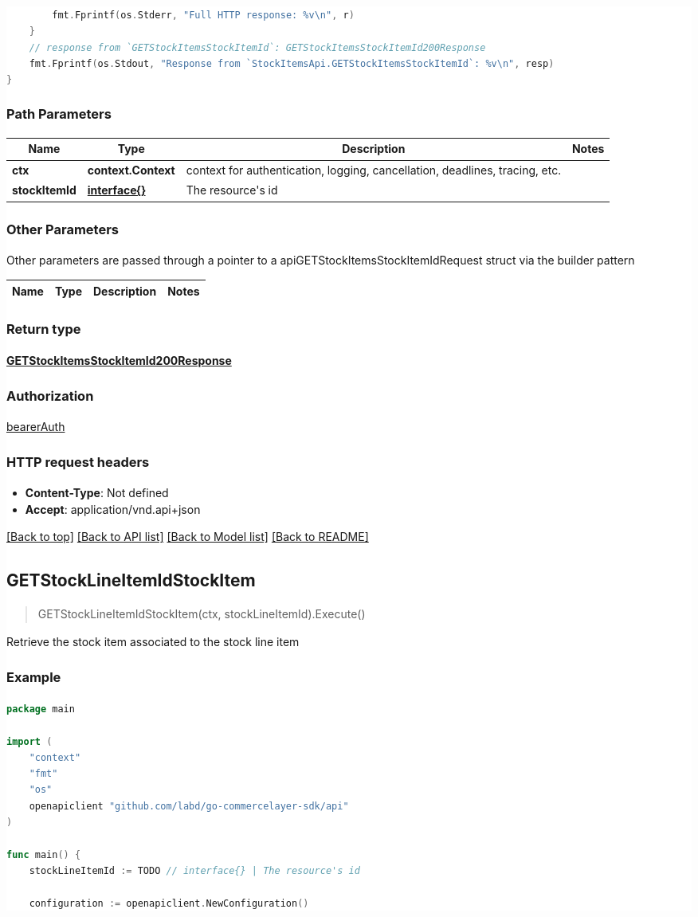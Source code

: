 ```go
        fmt.Fprintf(os.Stderr, "Full HTTP response: %v\n", r)
    }
    // response from `GETStockItemsStockItemId`: GETStockItemsStockItemId200Response
    fmt.Fprintf(os.Stdout, "Response from `StockItemsApi.GETStockItemsStockItemId`: %v\n", resp)
}
```

### Path Parameters


Name | Type | Description  | Notes
------------- | ------------- | ------------- | -------------
**ctx** | **context.Context** | context for authentication, logging, cancellation, deadlines, tracing, etc.
**stockItemId** | [**interface{}**](.md) | The resource&#39;s id | 

### Other Parameters

Other parameters are passed through a pointer to a apiGETStockItemsStockItemIdRequest struct via the builder pattern


Name | Type | Description  | Notes
------------- | ------------- | ------------- | -------------


### Return type

[**GETStockItemsStockItemId200Response**](GETStockItemsStockItemId200Response.md)

### Authorization

[bearerAuth](../README.md#bearerAuth)

### HTTP request headers

- **Content-Type**: Not defined
- **Accept**: application/vnd.api+json

[[Back to top]](#) [[Back to API list]](../README.md#documentation-for-api-endpoints)
[[Back to Model list]](../README.md#documentation-for-models)
[[Back to README]](../README.md)


## GETStockLineItemIdStockItem

> GETStockLineItemIdStockItem(ctx, stockLineItemId).Execute()

Retrieve the stock item associated to the stock line item



### Example

```go
package main

import (
    "context"
    "fmt"
    "os"
    openapiclient "github.com/labd/go-commercelayer-sdk/api"
)

func main() {
    stockLineItemId := TODO // interface{} | The resource's id

    configuration := openapiclient.NewConfiguration()
```
